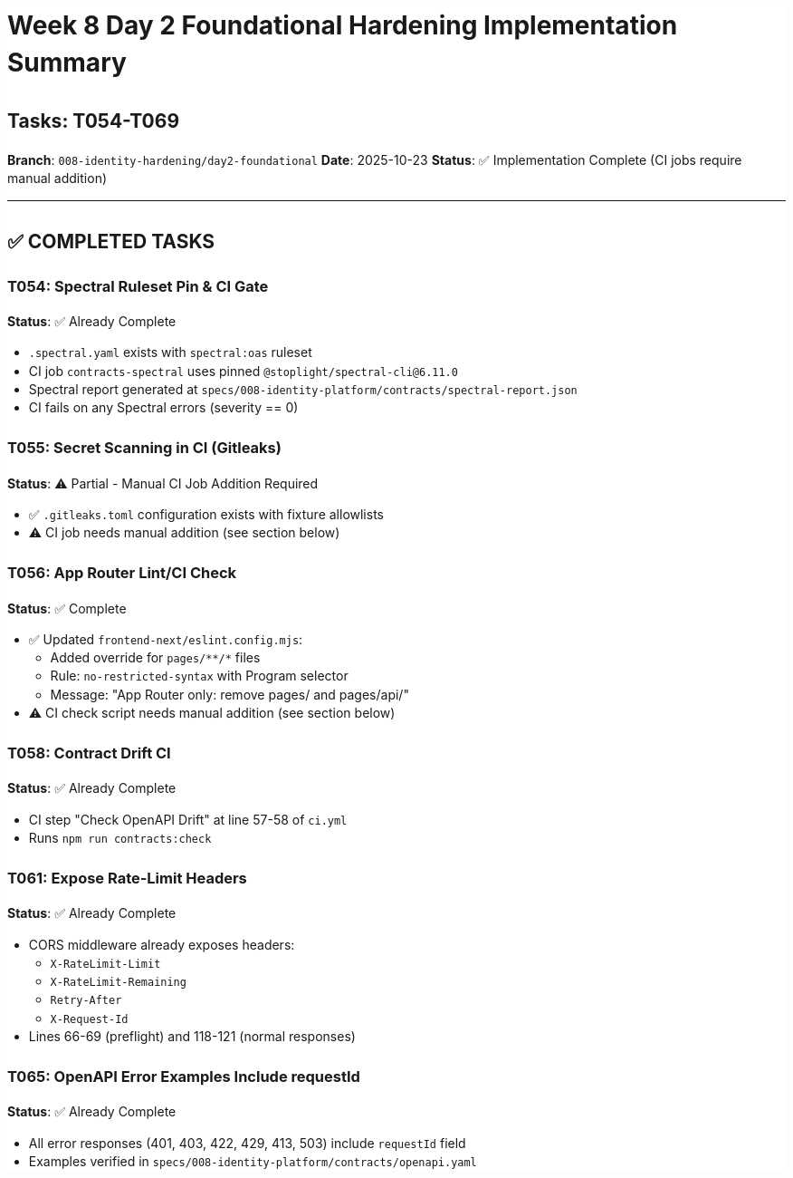 # Week 8 Day 2 Foundational Hardening Implementation Summary
## Tasks: T054-T069

**Branch**: `008-identity-hardening/day2-foundational`
**Date**: 2025-10-23
**Status**: ✅ Implementation Complete (CI jobs require manual addition)

---

## ✅ COMPLETED TASKS

### T054: Spectral Ruleset Pin & CI Gate
**Status**: ✅ Already Complete
- `.spectral.yaml` exists with `spectral:oas` ruleset
- CI job `contracts-spectral` uses pinned `@stoplight/spectral-cli@6.11.0`
- Spectral report generated at `specs/008-identity-platform/contracts/spectral-report.json`
- CI fails on any Spectral errors (severity == 0)

### T055: Secret Scanning in CI (Gitleaks)
**Status**: ⚠️ Partial - Manual CI Job Addition Required
- ✅ `.gitleaks.toml` configuration exists with fixture allowlists
- ⚠️ CI job needs manual addition (see section below)

### T056: App Router Lint/CI Check
**Status**: ✅ Complete
- ✅ Updated `frontend-next/eslint.config.mjs`:
  - Added override for `pages/**/*` files
  - Rule: `no-restricted-syntax` with Program selector
  - Message: "App Router only: remove pages/ and pages/api/"
- ⚠️ CI check script needs manual addition (see section below)

### T058: Contract Drift CI
**Status**: ✅ Already Complete
- CI step "Check OpenAPI Drift" at line 57-58 of `ci.yml`
- Runs `npm run contracts:check`

### T061: Expose Rate-Limit Headers
**Status**: ✅ Already Complete
- CORS middleware already exposes headers:
  - `X-RateLimit-Limit`
  - `X-RateLimit-Remaining`
  - `Retry-After`
  - `X-Request-Id`
- Lines 66-69 (preflight) and 118-121 (normal responses)

### T065: OpenAPI Error Examples Include requestId
**Status**: ✅ Already Complete
- All error responses (401, 403, 422, 429, 413, 503) include `requestId` field
- Examples verified in `specs/008-identity-platform/contracts/openapi.yaml`
